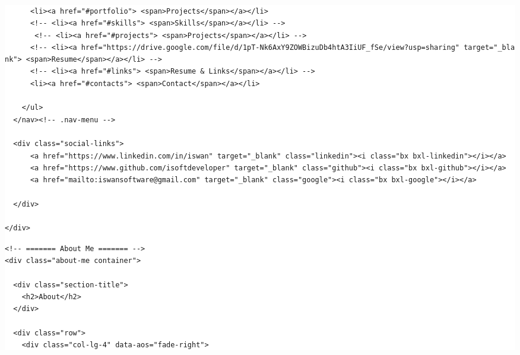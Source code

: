 

          <li><a href="#portfolio"> <span>Projects</span></a></li>
          <!-- <li><a href="#skills"> <span>Skills</span></a></li> -->
           <!-- <li><a href="#projects"> <span>Projects</span></a></li> -->
          <!-- <li><a href="https://drive.google.com/file/d/1pT-Nk6AxY9ZOWBizuDb4htA3IiUF_fSe/view?usp=sharing" target="_blank"> <span>Resume</span></a></li> -->
          <!-- <li><a href="#links"> <span>Resume & Links</span></a></li> -->
          <li><a href="#contacts"> <span>Contact</span></a></li>

        </ul>
      </nav><!-- .nav-menu -->

      <div class="social-links">
          <a href="https://www.linkedin.com/in/iswan" target="_blank" class="linkedin"><i class="bx bxl-linkedin"></i></a>
          <a href="https://www.github.com/isoftdeveloper" target="_blank" class="github"><i class="bx bxl-github"></i></a>
          <a href="mailto:iswansoftware@gmail.com" target="_blank" class="google"><i class="bx bxl-google"></i></a>

      </div>

    </div>

  </header>

  
  <section id="about" class="about">

    <!-- ======= About Me ======= -->
    <div class="about-me container">

      <div class="section-title">
        <h2>About</h2>
      </div>

      <div class="row">
        <div class="col-lg-4" data-aos="fade-right">